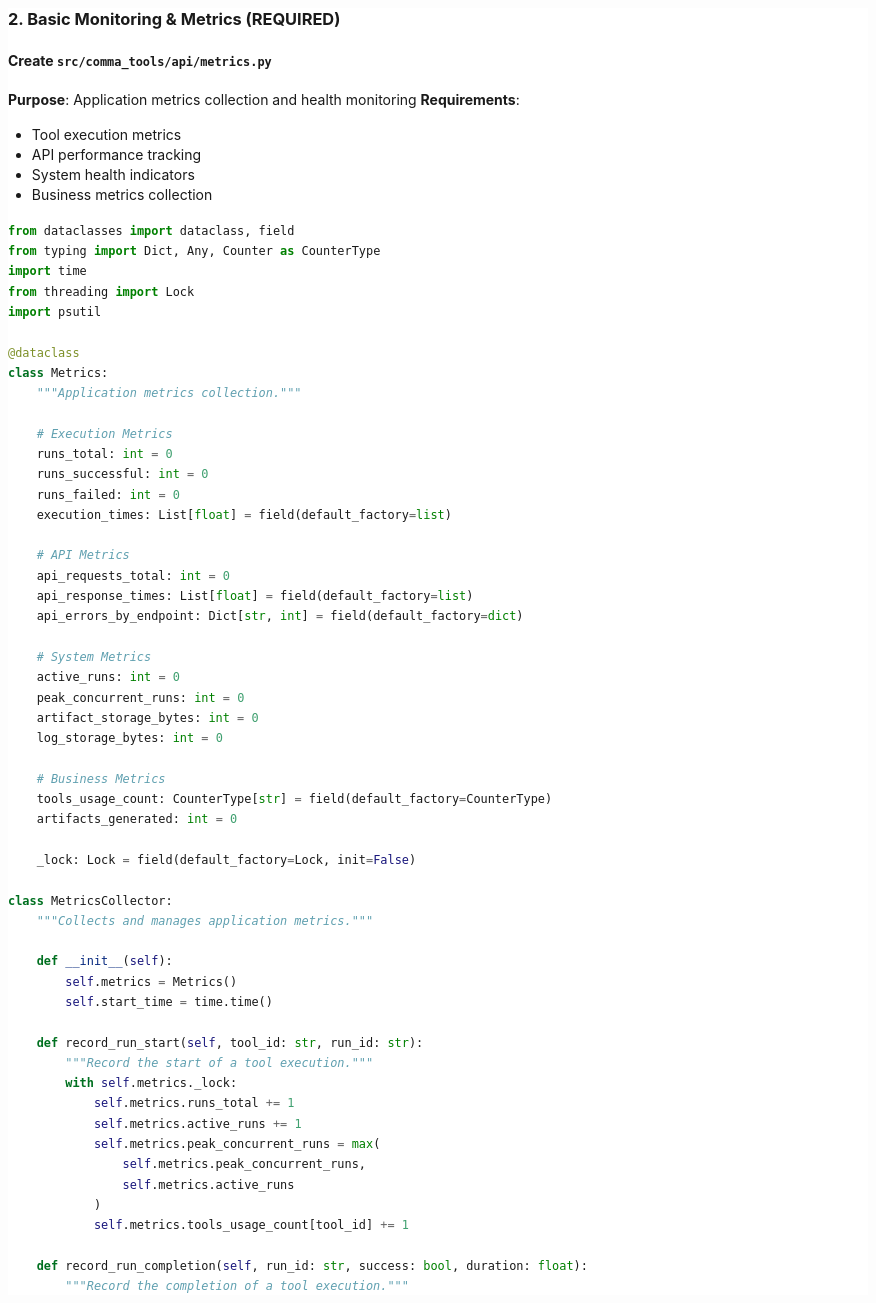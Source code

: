 ### **2. Basic Monitoring & Metrics (REQUIRED)**

#### Create `src/comma_tools/api/metrics.py`
**Purpose**: Application metrics collection and health monitoring
**Requirements**:
- Tool execution metrics
- API performance tracking
- System health indicators
- Business metrics collection

```python
from dataclasses import dataclass, field
from typing import Dict, Any, Counter as CounterType
import time
from threading import Lock
import psutil

@dataclass
class Metrics:
    """Application metrics collection."""
    
    # Execution Metrics
    runs_total: int = 0
    runs_successful: int = 0
    runs_failed: int = 0
    execution_times: List[float] = field(default_factory=list)
    
    # API Metrics  
    api_requests_total: int = 0
    api_response_times: List[float] = field(default_factory=list)
    api_errors_by_endpoint: Dict[str, int] = field(default_factory=dict)
    
    # System Metrics
    active_runs: int = 0
    peak_concurrent_runs: int = 0
    artifact_storage_bytes: int = 0
    log_storage_bytes: int = 0
    
    # Business Metrics
    tools_usage_count: CounterType[str] = field(default_factory=CounterType)
    artifacts_generated: int = 0
    
    _lock: Lock = field(default_factory=Lock, init=False)

class MetricsCollector:
    """Collects and manages application metrics."""
    
    def __init__(self):
        self.metrics = Metrics()
        self.start_time = time.time()
        
    def record_run_start(self, tool_id: str, run_id: str):
        """Record the start of a tool execution."""
        with self.metrics._lock:
            self.metrics.runs_total += 1
            self.metrics.active_runs += 1
            self.metrics.peak_concurrent_runs = max(
                self.metrics.peak_concurrent_runs, 
                self.metrics.active_runs
            )
            self.metrics.tools_usage_count[tool_id] += 1
            
    def record_run_completion(self, run_id: str, success: bool, duration: float):
        """Record the completion of a tool execution."""
```